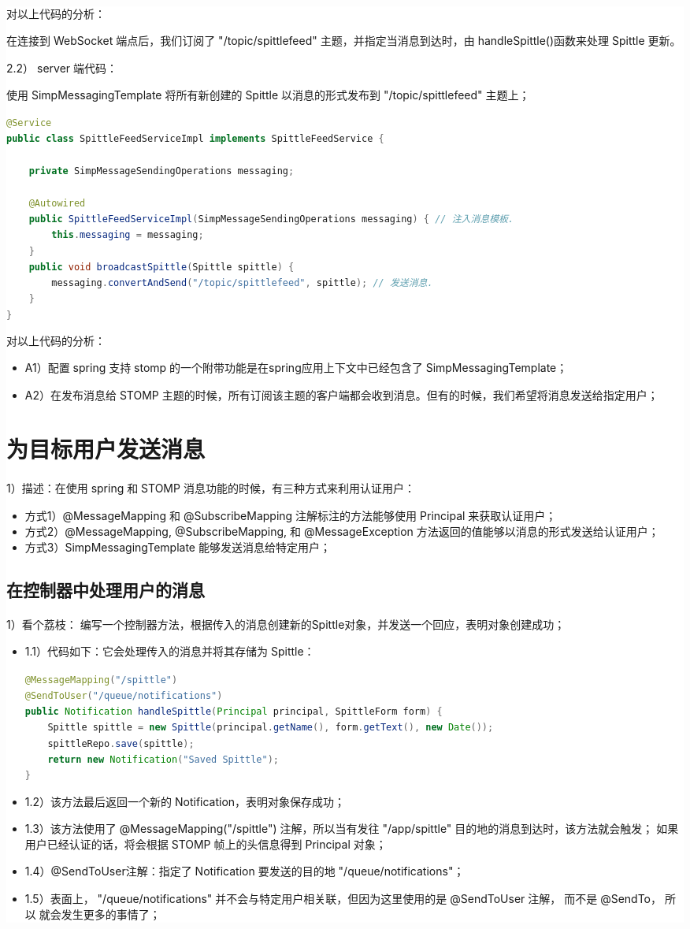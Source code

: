 对以上代码的分析：

在连接到 WebSocket 端点后，我们订阅了 "/topic/spittlefeed" 主题，并指定当消息到达时，由 handleSpittle()函数来处理 Spittle 更新。

2.2） server 端代码：

使用 SimpMessagingTemplate 将所有新创建的 Spittle 以消息的形式发布到 "/topic/spittlefeed" 主题上；

```java
@Service
public class SpittleFeedServiceImpl implements SpittleFeedService {  
    
    private SimpMessageSendingOperations messaging;
    
    @Autowired  
    public SpittleFeedServiceImpl(SimpMessageSendingOperations messaging) { // 注入消息模板.  
        this.messaging = messaging;  
    }  
    public void broadcastSpittle(Spittle spittle) {  
        messaging.convertAndSend("/topic/spittlefeed", spittle); // 发送消息.  
    }  
}  
```

对以上代码的分析： 

- A1）配置 spring 支持 stomp 的一个附带功能是在spring应用上下文中已经包含了 SimpMessagingTemplate；

- A2）在发布消息给 STOMP 主题的时候，所有订阅该主题的客户端都会收到消息。但有的时候，我们希望将消息发送给指定用户；

# 为目标用户发送消息
1）描述：在使用 spring 和 STOMP 消息功能的时候，有三种方式来利用认证用户：

- 方式1）@MessageMapping 和 @SubscribeMapping 注解标注的方法能够使用 Principal 来获取认证用户；
- 方式2）@MessageMapping, @SubscribeMapping, 和 @MessageException 方法返回的值能够以消息的形式发送给认证用户；
- 方式3）SimpMessagingTemplate 能够发送消息给特定用户；

## 在控制器中处理用户的消息
1）看个荔枝： 编写一个控制器方法，根据传入的消息创建新的Spittle对象，并发送一个回应，表明对象创建成功；

- 1.1）代码如下：它会处理传入的消息并将其存储为 Spittle：
    
    ```java
    @MessageMapping("/spittle")  
    @SendToUser("/queue/notifications")  
    public Notification handleSpittle(Principal principal, SpittleForm form) {  
        Spittle spittle = new Spittle(principal.getName(), form.getText(), new Date());  
        spittleRepo.save(spittle);  
        return new Notification("Saved Spittle");  
    }
    ```
    
- 1.2）该方法最后返回一个新的 Notification，表明对象保存成功；
- 1.3）该方法使用了 @MessageMapping("/spittle") 注解，所以当有发往 "/app/spittle" 目的地的消息到达时，该方法就会触发；
    如果用户已经认证的话，将会根据 STOMP 帧上的头信息得到 Principal 对象；
- 1.4）@SendToUser注解：指定了 Notification 要发送的目的地 "/queue/notifications"；
- 1.5）表面上， "/queue/notifications" 并不会与特定用户相关联，但因为这里使用的是 @SendToUser 注解， 而不是 @SendTo，
    所以 就会发生更多的事情了；
